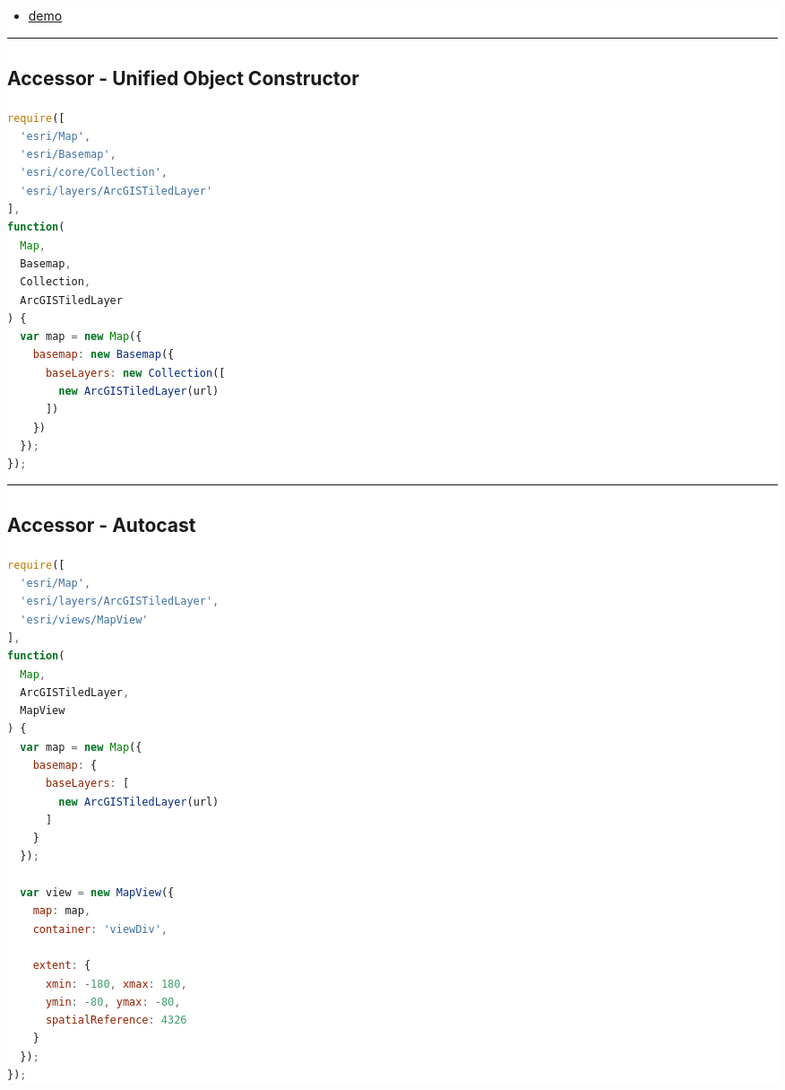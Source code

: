 - [demo](http://output.jsbin.com/tasetu)

---

## Accessor - Unified Object Constructor

```js
require([
  'esri/Map',
  'esri/Basemap',
  'esri/core/Collection',
  'esri/layers/ArcGISTiledLayer'
],
function(
  Map,
  Basemap,
  Collection,
  ArcGISTiledLayer
) {
  var map = new Map({
    basemap: new Basemap({
      baseLayers: new Collection([
        new ArcGISTiledLayer(url)
      ])
    })
  });
});
```

---

## Accessor - Autocast

```js
require([
  'esri/Map',
  'esri/layers/ArcGISTiledLayer',
  'esri/views/MapView'
],
function(
  Map,
  ArcGISTiledLayer,
  MapView
) {
  var map = new Map({
    basemap: {
      baseLayers: [
        new ArcGISTiledLayer(url)
      ]
    }
  });

  var view = new MapView({
    map: map,
    container: 'viewDiv',

    extent: {
      xmin: -180, xmax: 180,
      ymin: -80, ymax: -80,
      spatialReference: 4326
    }
  });
});
```
